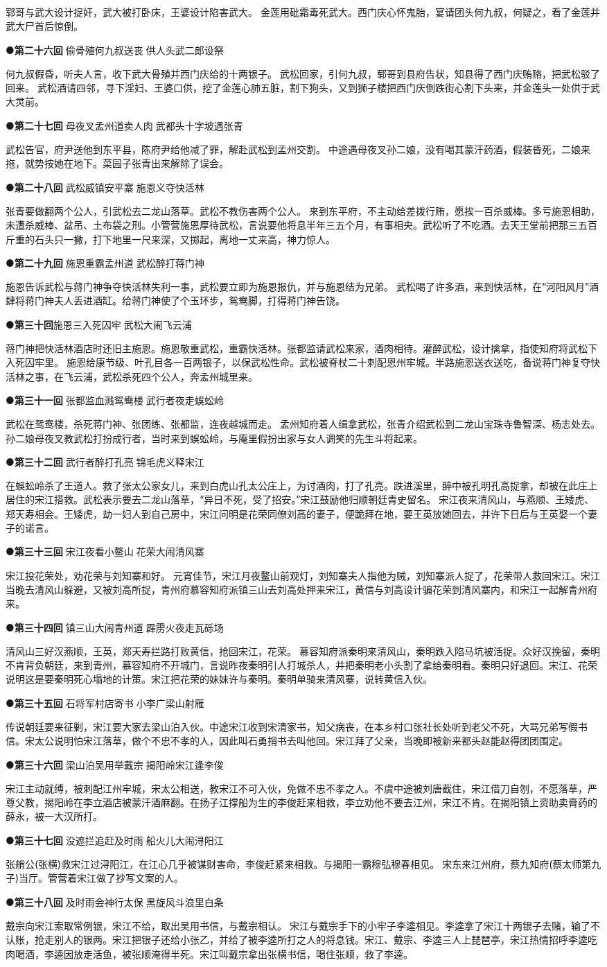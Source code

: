郓哥与武大设计捉奸，武大被打卧床，王婆设计陷害武大。 金莲用砒霜毒死武大。西门庆心怀鬼胎，宴请团头何九叔，何疑之，看了金莲并武大尸首后惊倒。

**●第二十六回** 偷骨殖何九叔送丧 供人头武二郎设祭 

何九叔假昏，听夫人言，收下武大骨殖并西门庆给的十两银子。 武松回家，引何九叔，郓哥到县府告状，知县得了西门庆贿赂，把武松驳了回来。 武松酒请四邻，寻下淫妇、王婆口供，挖了金莲心肺五脏，割下狗头，又到狮子楼把西门庆倒跌街心割下头来，并金莲头一处供于武大灵前。

**●第二十七回** 母夜叉孟州道卖人肉 武都头十字坡遇张青 

武松告官，府尹送他到东平县，陈府尹给他减了罪，解赴武松到孟州交割。 中途遇母夜叉孙二娘，没有喝其蒙汗药酒，假装昏死，二娘来拖，就势按她在地下。菜园子张青出来解除了误会。

**●第二十八回** 武松威镇安平寨 施恩义夺快活林 

张青要做翻两个公人，引武松去二龙山落草。武松不教伤害两个公人。 来到东平府，不主动给差拨行贿，愿挨一百杀威棒。多亏施恩相助，未遭杀威棒、盆吊、土布袋之刑。小管营施恩厚待武松，言说要他将息半年三五个月，有事相央。武松听了不吃酒。去天王堂前把那三五百斤重的石头只一撇，打下地里一尺来深，又掷起，离地一丈来高，神力惊人。

**●第二十九回** 施恩重霸孟州道 武松醉打蒋门神 

施恩告诉武松与蒋门神争夺快活林失利一事，武松要立即为施恩报仇，并与施恩结为兄弟。 武松喝了许多酒，来到快活林，在“河阳风月”酒肆将蒋门神夫人丢进酒缸。给蒋门神使了个玉环步，鸳鸯脚，打得蒋门神告饶。

**●第三十回**施恩三入死囚牢 武松大闹飞云浦 

蒋门神把快活林酒店时还旧主施恩。施恩敬重武松，重霸快活林。张都监请武松来家，酒肉相待。灌醉武松，设计擒拿，指使知府将武松下入死囚牢里。 施恩给康节级、叶孔目各一百两银子，以保武松性命。武松被脊杖二十刺配恩州牢城。半路施恩送衣送吃，备说蒋门神复夺快活林之事，在飞云浦，武松杀死四个公人，奔孟州城里来。

**●第三十一回** 张都监血溅鸳鸯楼 武行者夜走蜈蚣岭 

武松在鸳鸯楼，杀死蒋门神、张团练、张都监，连夜越城而走。 孟州知府着人缉拿武松，张青介绍武松到二龙山宝珠寺鲁智深、杨志处去。孙二娘母夜叉教武松打扮成行者，当时来到蜈蚣岭，与庵里假扮出家与女人调笑的先生斗将起来。

**●第三十二回** 武行者醉打孔亮 锦毛虎义释宋江 

在蜈蚣岭杀了王道人。救了张太公家女儿，来到白虎山孔太公庄上，为讨酒肉，打了孔亮。跌进溪里，醉中被孔明孔高捉拿，却被在此庄上居住的宋江搭救。武松表示要去二龙山落草，“异日不死，受了招安。”宋江鼓励他归顺朝廷青史留名。 宋江夜来清风山，与燕顺、王矮虎、郑天寿相会。王矮虎，劫一妇人到自己房中，宋江问明是花荣同僚刘高的妻子，便跪拜在地，要王英放她回去，并许下日后与王英娶一个妻子的诺言。

**●第三十三回** 宋江夜看小鳌山 花荣大闹清风寨 

宋江投花荣处，劝花荣与刘知寨和好。 元宵佳节，宋江月夜鳌山前观灯，刘知寨夫人指他为贼，刘知寨派人捉了，花荣带人救回宋江。宋江当晚去清风山躲避，又被刘高所捉，青州府慕容知府派镇三山去刘高处押来宋江，黄信与刘高设计骗花荣到清风寨内，和宋江一起解青州府来。

**●第三十四回** 镇三山大闹青州道 霹雳火夜走瓦砾场 

清风山三好汉燕顺，王英，郑天寿拦路打败黄信，抢回宋江，花荣。 慕容知府派秦明来清风山，秦明跌入陷马坑被活捉。众好汉挽留，秦明不肯背负朝廷，来到青州，慕容知府不开城门，言说昨夜秦明引人打城杀人，并把秦明老小头割了拿给秦明看。秦明只好退回。宋江、花荣说明这是要秦明死心塌地的计策。宋江把花荣的妹妹许与秦明。秦明单骑来清风寨，说转黄信入伙。

**●第三十五回** 石将军村店寄书 小李广梁山射雁 

传说朝廷要来征剿，宋江要大家去梁山泊入伙。中途宋江收到宋清家书，知父病丧，在本乡村口张社长处听到老父不死，大骂兄弟写假书信。宋太公说明怕宋江落草，做个不忠不孝的人，因此叫石勇捎书去叫他回。宋江拜了父亲，当晚即被新来都头赵能赵得团团围定。

**●第三十六回** 梁山泊吴用举戴宗 揭阳岭宋江逢李俊 

宋江主动就缚，被刺配江州牢城，宋太公相送，教宋江不可入伙，免做不忠不孝之人。不虞中途被刘唐截住，宋江借刀自刎，不愿落草，严尊父教，揭阳岭在李立酒店被蒙汗酒麻翻。在扬子江撑船为生的李俊赶来相救，李立劝他不要去江州，宋江不肯。在揭阳镇上资助卖膏药的薛永，被一大汉所打。

**●第三十七回** 没遮拦追赶及时雨 船火儿大闹浔阳江 

张艄公(张横)救宋江过浔阳江，在江心几乎被谋财害命，李俊赶紧来相救。与揭阳一霸穆弘穆春相见。 宋东来江州府，蔡九知府(蔡太师第九子)当厅。管营着宋江做了抄写文案的人。

**●第三十八回** 及时雨会神行太保 黑旋风斗浪里白条 

戴宗向宋江索取常例银，宋江不给，取出吴用书信，与戴宗相认。 宋江与戴宗手下的小牢子李逵相见。李逵拿了宋江十两银子去赌，输了不认账，抢走别人的银两。宋江把银子还给小张乙，并给了被李逵所打之人的将息钱。宋江、戴宗、李逵三人上琵琶亭，宋江热情招呼李逵吃肉喝酒，李逵因放走活鱼，被张顺淹得半死。宋江叫戴宗拿出张横书信，喝住张顺，救了李逵。
